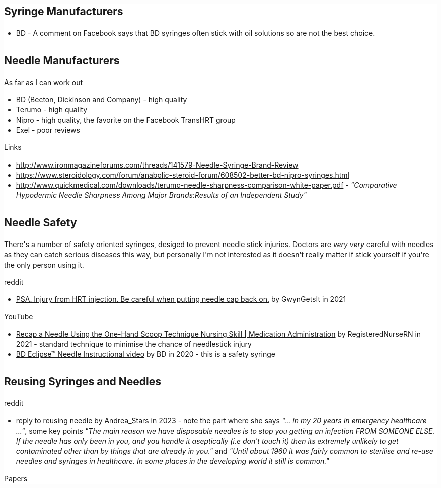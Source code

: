 ## Syringe Manufacturers

* BD - A comment on Facebook says that BD syringes often stick with oil solutions so are not the best choice.

## Needle Manufacturers

As far as I can work out

* BD (Becton, Dickinson and Company) - high quality
* Terumo - high quality
* Nipro - high quality, the favorite on the Facebook TransHRT group
* Exel - poor reviews

Links

* http://www.ironmagazineforums.com/threads/141579-Needle-Syringe-Brand-Review
* https://www.steroidology.com/forum/anabolic-steroid-forum/608502-better-bd-nipro-syringes.html
* http://www.quickmedical.com/downloads/terumo-needle-sharpness-comparison-white-paper.pdf - *"Comparative Hypodermic Needle Sharpness Among Major Brands:Results of an Independent Study"*

## Needle Safety

There's a number of safety oriented syringes, desiged to prevent needle stick injuries. Doctors are *very very* careful with needles as they can catch serious diseases this way, but personally I'm not interested as it doesn't really matter if stick yourself if you're the only person using it.

reddit

* [PSA. Injury from HRT injection. Be careful when putting needle cap back on.](https://www.reddit.com/r/trans/comments/rsahes/psa_injury_from_hrt_injection_be_careful_when/) by GwynGetsIt in 2021

YouTube

* [Recap a Needle Using the One-Hand Scoop Technique Nursing Skill | Medication Administration](https://www.youtube.com/watch?v=bEeAo2jCJjw) by  RegisteredNurseRN in 2021 - standard technique to minimise the chance of needlestick injury
* [BD Eclipse™ Needle Instructional video](https://www.youtube.com/watch?v=qQRgqK_ONKk) by BD in 2020 - this is a safety syringe

## Reusing Syringes and Needles

reddit

* reply to [reusing needle](https://www.reddit.com/r/TransDIY/comments/14vl8yg/reusing_needle/jrdq9o5/) by Andrea_Stars in 2023 - note the part where she says *"... in my 20 years in emergency healthcare ..."*, some key points *"The main reason we have disposable needles is to stop you getting an infection FROM SOMEONE ELSE. If the needle has only been in you, and you handle it aseptically (i.e don't touch it) then its extremely unlikely to get contaminated other than by things that are already in you."* and *"Until about 1960 it was fairly common to sterilise and re-use needles and syringes in healthcare. In some places in the developing world it still is common."*

Papers
